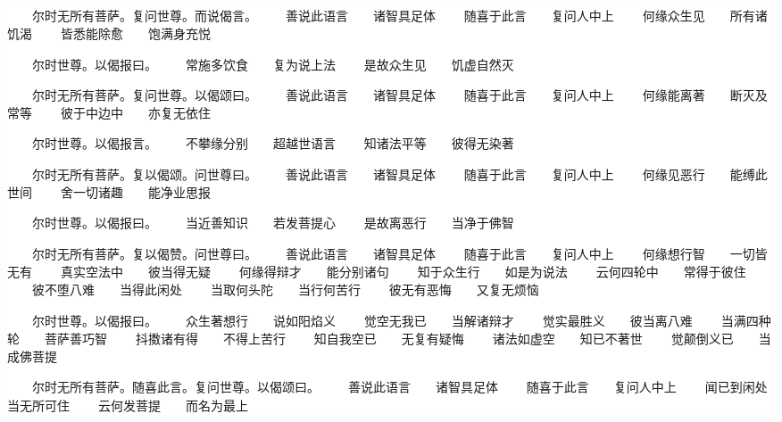 　　尔时无所有菩萨。复问世尊。而说偈言。
　　善说此语言　　诸智具足体
　　随喜于此言　　复问人中上
　　何缘众生见　　所有诸饥渴
　　皆悉能除愈　　饱满身充悦

　　尔时世尊。以偈报曰。
　　常施多饮食　　复为说上法
　　是故众生见　　饥虚自然灭

　　尔时无所有菩萨。复问世尊。以偈颂曰。
　　善说此语言　　诸智具足体
　　随喜于此言　　复问人中上
　　何缘能离著　　断灭及常等
　　彼于中边中　　亦复无依住

　　尔时世尊。以偈报言。
　　不攀缘分别　　超越世语言
　　知诸法平等　　彼得无染著

　　尔时无所有菩萨。复以偈颂。问世尊曰。
　　善说此语言　　诸智具足体
　　随喜于此言　　复问人中上
　　何缘见恶行　　能缚此世间
　　舍一切诸趣　　能净业思报

　　尔时世尊。以偈报曰。
　　当近善知识　　若发菩提心
　　是故离恶行　　当净于佛智

　　尔时无所有菩萨。复以偈赞。问世尊曰。
　　善说此语言　　诸智具足体
　　随喜于此言　　复问人中上
　　何缘想行智　　一切皆无有
　　真实空法中　　彼当得无疑
　　何缘得辩才　　能分别诸句
　　知于众生行　　如是为说法
　　云何四轮中　　常得于彼住
　　彼不堕八难　　当得此闲处
　　当取何头陀　　当行何苦行
　　彼无有恶悔　　又复无烦恼

　　尔时世尊。以偈报曰。
　　众生著想行　　说如阳焰义
　　觉空无我已　　当解诸辩才
　　觉实最胜义　　彼当离八难
　　当满四种轮　　菩萨善巧智
　　抖擞诸有得　　不得上苦行
　　知自我空已　　无复有疑悔
　　诸法如虚空　　知已不著世
　　觉颠倒义已　　当成佛菩提

　　尔时无所有菩萨。随喜此言。复问世尊。以偈颂曰。
　　善说此语言　　诸智具足体
　　随喜于此言　　复问人中上
　　闻已到闲处　　当无所可住
　　云何发菩提　　而名为最上
